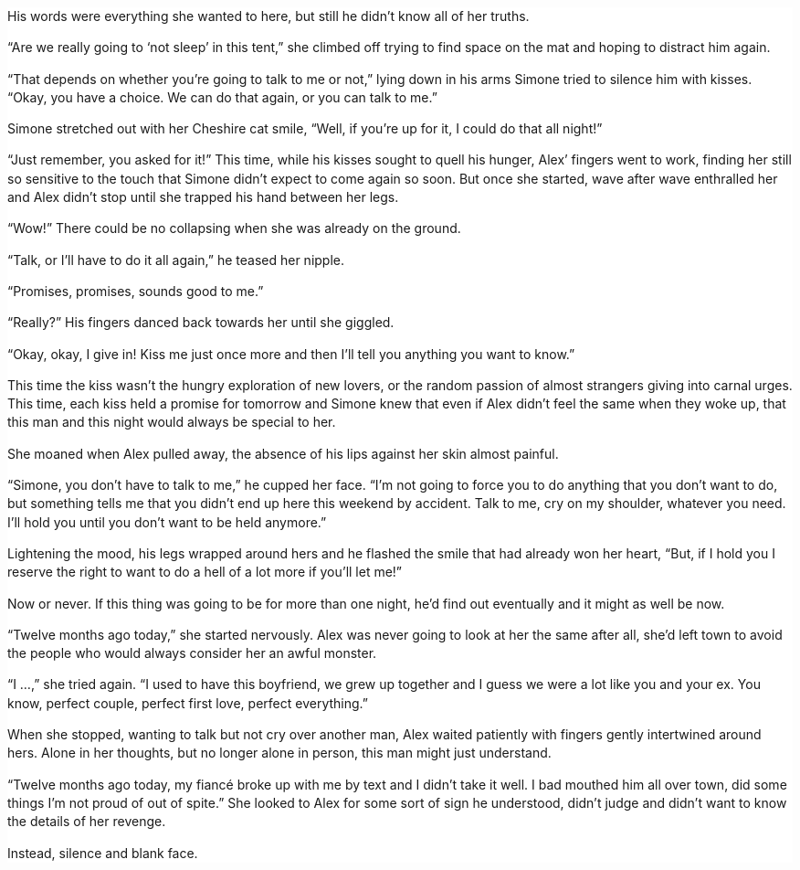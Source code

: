 His words were everything she wanted to here, but still he didn’t know all of her truths.

“Are we really going to ‘not sleep’ in this tent,” she climbed off trying to find space on the mat and hoping to distract him again.

“That depends on whether you’re going to talk to me or not,” lying down in his arms Simone tried to silence him with kisses. “Okay, you have a choice. We can do that again, or you can talk to me.”

Simone stretched out with her Cheshire cat smile, “Well, if you’re up for it, I could do that all night!”

“Just remember, you asked for it!” This time, while his kisses sought to quell his hunger, Alex’ fingers went to work, finding her still so sensitive to the touch that Simone didn’t expect to come again so soon. But once she started, wave after wave enthralled her and Alex didn’t stop until she trapped his hand between her legs.

“Wow!” There could be no collapsing when she was already on the ground.

“Talk, or I’ll have to do it all again,” he teased her nipple.

“Promises, promises, sounds good to me.”

“Really?” His fingers danced back towards her until she giggled.

“Okay, okay, I give in! Kiss me just once more and then I’ll tell you anything you want to know.”

This time the kiss wasn’t the hungry exploration of new lovers, or the random passion of almost strangers giving into carnal urges. This time, each kiss held a promise for tomorrow and Simone knew that even if Alex didn’t feel the same when they woke up, that this man and this night would always be special to her.

She moaned when Alex pulled away, the absence of his lips against her skin almost painful.

“Simone, you don’t have to talk to me,” he cupped her face. “I’m not going to force you to do anything that you don’t want to do, but something tells me that you didn’t end up here this weekend by accident. Talk to me, cry on my shoulder, whatever you need. I’ll hold you until you don’t want to be held anymore.”

Lightening the mood, his legs wrapped around hers and he flashed the smile that had already won her heart, “But, if I hold you I reserve the right to want to do a hell of a lot more if you’ll let me!”

Now or never. If this thing was going to be for more than one night, he’d find out eventually and it might as well be now.

“Twelve months ago today,” she started nervously. Alex was never going to look at her the same after all, she’d left town to avoid the people who would always consider her an awful monster.

“I …,” she tried again. “I used to have this boyfriend, we grew up together and I guess we were a lot like you and your ex. You know, perfect couple, perfect first love, perfect everything.”

When she stopped, wanting to talk but not cry over another man, Alex waited patiently with fingers gently intertwined around hers. Alone in her thoughts, but no longer alone in person, this man might just understand.

“Twelve months ago today, my fiancé broke up with me by text and I didn’t take it well. I bad mouthed him all over town, did some things I’m not proud of out of spite.” She looked to Alex for some sort of sign he understood, didn’t judge and didn’t want to know the details of her revenge.

Instead, silence and blank face. 
